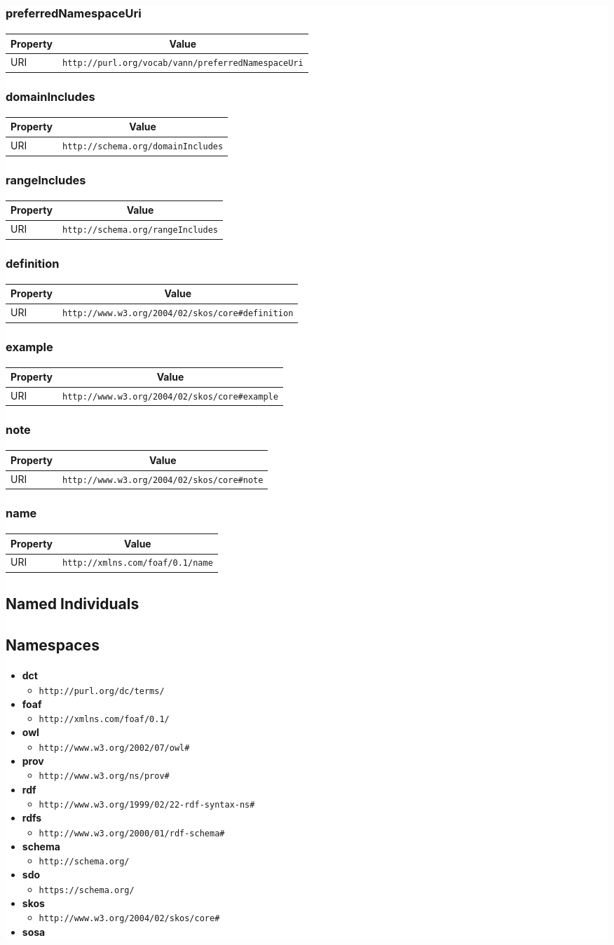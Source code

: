 [](preferredNamespaceUri)
### preferredNamespaceUri
Property | Value
--- | ---
URI | `http://purl.org/vocab/vann/preferredNamespaceUri`
[](domainIncludes)
### domainIncludes
Property | Value
--- | ---
URI | `http://schema.org/domainIncludes`
[](rangeIncludes)
### rangeIncludes
Property | Value
--- | ---
URI | `http://schema.org/rangeIncludes`
[](definition)
### definition
Property | Value
--- | ---
URI | `http://www.w3.org/2004/02/skos/core#definition`
[](example)
### example
Property | Value
--- | ---
URI | `http://www.w3.org/2004/02/skos/core#example`
[](note)
### note
Property | Value
--- | ---
URI | `http://www.w3.org/2004/02/skos/core#note`
[](name)
### name
Property | Value
--- | ---
URI | `http://xmlns.com/foaf/0.1/name`

## Named Individuals
## Namespaces
* **dct**
  * `http://purl.org/dc/terms/`
* **foaf**
  * `http://xmlns.com/foaf/0.1/`
* **owl**
  * `http://www.w3.org/2002/07/owl#`
* **prov**
  * `http://www.w3.org/ns/prov#`
* **rdf**
  * `http://www.w3.org/1999/02/22-rdf-syntax-ns#`
* **rdfs**
  * `http://www.w3.org/2000/01/rdf-schema#`
* **schema**
  * `http://schema.org/`
* **sdo**
  * `https://schema.org/`
* **skos**
  * `http://www.w3.org/2004/02/skos/core#`
* **sosa**